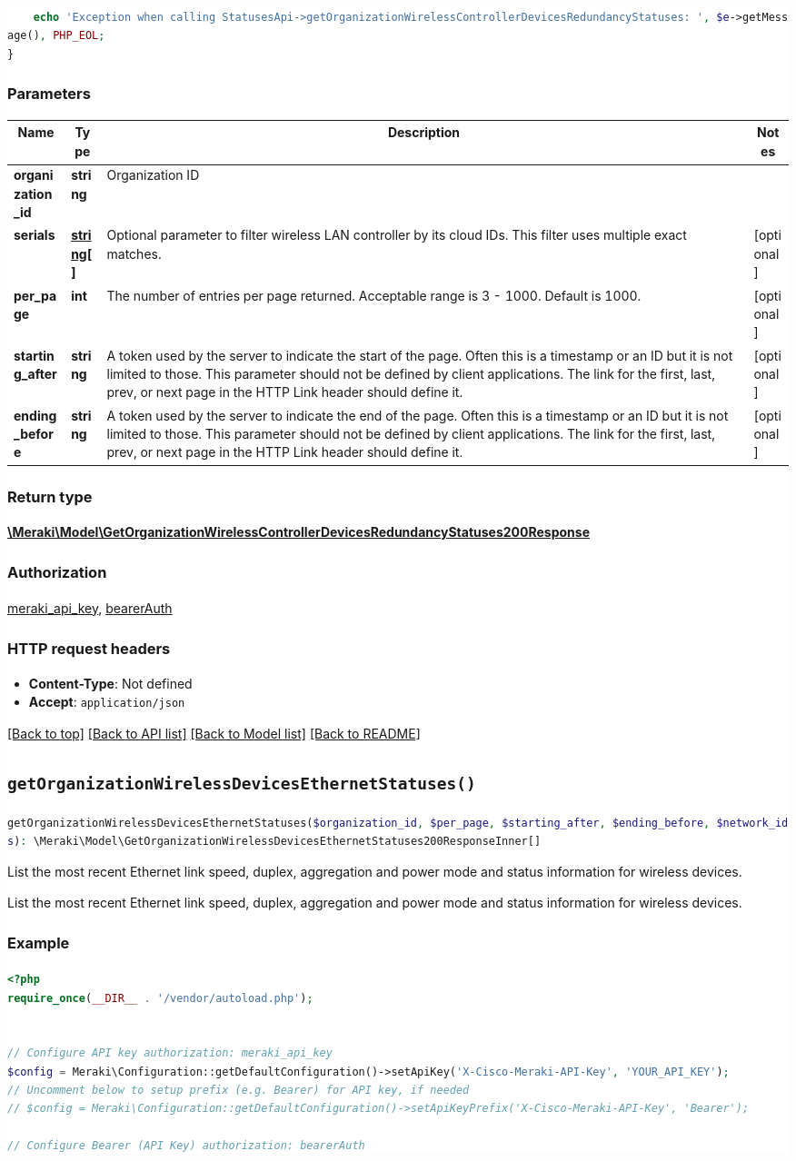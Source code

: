 ```php
    echo 'Exception when calling StatusesApi->getOrganizationWirelessControllerDevicesRedundancyStatuses: ', $e->getMessage(), PHP_EOL;
}
```

### Parameters

| Name | Type | Description  | Notes |
| ------------- | ------------- | ------------- | ------------- |
| **organization_id** | **string**| Organization ID | |
| **serials** | [**string[]**](../Model/string.md)| Optional parameter to filter wireless LAN controller by its cloud IDs. This filter uses multiple exact matches. | [optional] |
| **per_page** | **int**| The number of entries per page returned. Acceptable range is 3 - 1000. Default is 1000. | [optional] |
| **starting_after** | **string**| A token used by the server to indicate the start of the page. Often this is a timestamp or an ID but it is not limited to those. This parameter should not be defined by client applications. The link for the first, last, prev, or next page in the HTTP Link header should define it. | [optional] |
| **ending_before** | **string**| A token used by the server to indicate the end of the page. Often this is a timestamp or an ID but it is not limited to those. This parameter should not be defined by client applications. The link for the first, last, prev, or next page in the HTTP Link header should define it. | [optional] |

### Return type

[**\Meraki\Model\GetOrganizationWirelessControllerDevicesRedundancyStatuses200Response**](../Model/GetOrganizationWirelessControllerDevicesRedundancyStatuses200Response.md)

### Authorization

[meraki_api_key](../../README.md#meraki_api_key), [bearerAuth](../../README.md#bearerAuth)

### HTTP request headers

- **Content-Type**: Not defined
- **Accept**: `application/json`

[[Back to top]](#) [[Back to API list]](../../README.md#endpoints)
[[Back to Model list]](../../README.md#models)
[[Back to README]](../../README.md)

## `getOrganizationWirelessDevicesEthernetStatuses()`

```php
getOrganizationWirelessDevicesEthernetStatuses($organization_id, $per_page, $starting_after, $ending_before, $network_ids): \Meraki\Model\GetOrganizationWirelessDevicesEthernetStatuses200ResponseInner[]
```

List the most recent Ethernet link speed, duplex, aggregation and power mode and status information for wireless devices.

List the most recent Ethernet link speed, duplex, aggregation and power mode and status information for wireless devices.

### Example

```php
<?php
require_once(__DIR__ . '/vendor/autoload.php');


// Configure API key authorization: meraki_api_key
$config = Meraki\Configuration::getDefaultConfiguration()->setApiKey('X-Cisco-Meraki-API-Key', 'YOUR_API_KEY');
// Uncomment below to setup prefix (e.g. Bearer) for API key, if needed
// $config = Meraki\Configuration::getDefaultConfiguration()->setApiKeyPrefix('X-Cisco-Meraki-API-Key', 'Bearer');

// Configure Bearer (API Key) authorization: bearerAuth
```